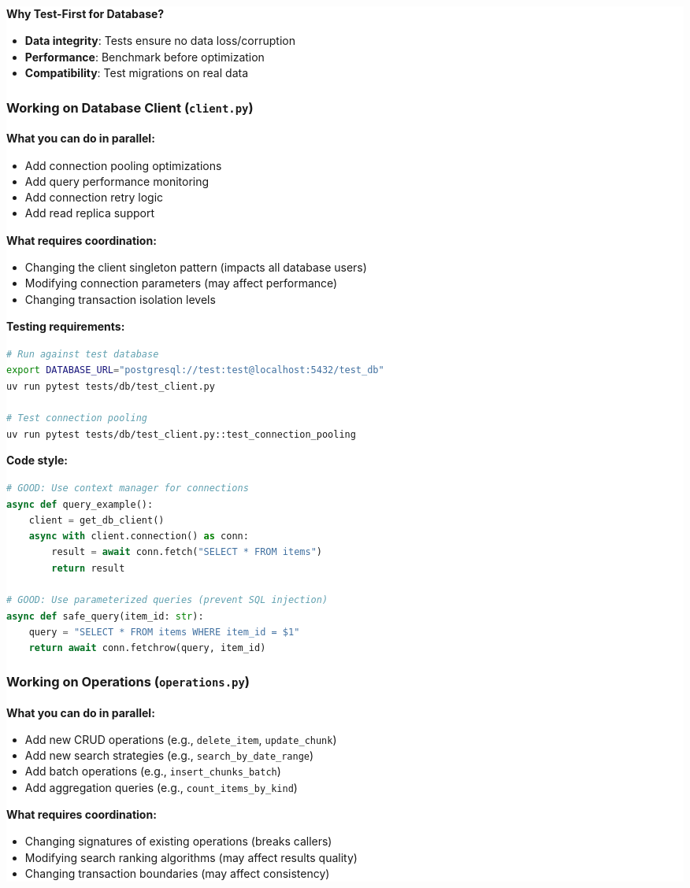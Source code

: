 **Why Test-First for Database?**
- **Data integrity**: Tests ensure no data loss/corruption
- **Performance**: Benchmark before optimization
- **Compatibility**: Test migrations on real data

### Working on Database Client (`client.py`)
**What you can do in parallel:**
- Add connection pooling optimizations
- Add query performance monitoring
- Add connection retry logic
- Add read replica support

**What requires coordination:**
- Changing the client singleton pattern (impacts all database users)
- Modifying connection parameters (may affect performance)
- Changing transaction isolation levels

**Testing requirements:**
```bash
# Run against test database
export DATABASE_URL="postgresql://test:test@localhost:5432/test_db"
uv run pytest tests/db/test_client.py

# Test connection pooling
uv run pytest tests/db/test_client.py::test_connection_pooling
```

**Code style:**
```python
# GOOD: Use context manager for connections
async def query_example():
    client = get_db_client()
    async with client.connection() as conn:
        result = await conn.fetch("SELECT * FROM items")
        return result

# GOOD: Use parameterized queries (prevent SQL injection)
async def safe_query(item_id: str):
    query = "SELECT * FROM items WHERE item_id = $1"
    return await conn.fetchrow(query, item_id)
```

### Working on Operations (`operations.py`)
**What you can do in parallel:**
- Add new CRUD operations (e.g., `delete_item`, `update_chunk`)
- Add new search strategies (e.g., `search_by_date_range`)
- Add batch operations (e.g., `insert_chunks_batch`)
- Add aggregation queries (e.g., `count_items_by_kind`)

**What requires coordination:**
- Changing signatures of existing operations (breaks callers)
- Modifying search ranking algorithms (may affect results quality)
- Changing transaction boundaries (may affect consistency)
